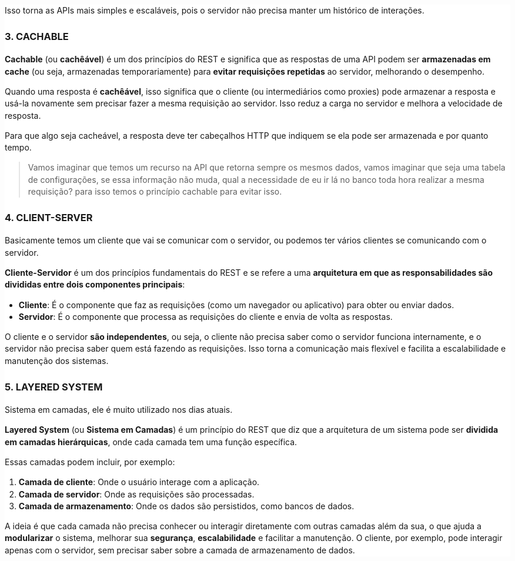 Isso torna as APIs mais simples e escaláveis, pois o servidor não precisa manter um histórico de interações.

### 3. CACHABLE

**Cachable** (ou **cachêável**) é um dos princípios do REST e significa que as respostas de uma API podem ser **armazenadas em cache** (ou seja, armazenadas temporariamente) para **evitar requisições repetidas** ao servidor, melhorando o desempenho.

Quando uma resposta é **cachêável**, isso significa que o cliente (ou intermediários como proxies) pode armazenar a resposta e usá-la novamente sem precisar fazer a mesma requisição ao servidor. Isso reduz a carga no servidor e melhora a velocidade de resposta.

Para que algo seja cacheável, a resposta deve ter cabeçalhos HTTP que indiquem se ela pode ser armazenada e por quanto tempo.

> Vamos imaginar que temos um recurso na API que retorna sempre os mesmos dados, vamos imaginar que seja uma tabela de configurações, se essa informação não muda, qual a necessidade de eu ir lá no banco toda hora realizar a mesma requisição? para isso temos o princípio cachable para evitar isso.
> 

### 4. CLIENT-SERVER

Basicamente temos um cliente que vai se comunicar com o servidor, ou podemos ter vários clientes se comunicando com o servidor.

**Cliente-Servidor** é um dos princípios fundamentais do REST e se refere a uma **arquitetura em que as responsabilidades são divididas entre dois componentes principais**:

- **Cliente**: É o componente que faz as requisições (como um navegador ou aplicativo) para obter ou enviar dados.
- **Servidor**: É o componente que processa as requisições do cliente e envia de volta as respostas.

O cliente e o servidor **são independentes**, ou seja, o cliente não precisa saber como o servidor funciona internamente, e o servidor não precisa saber quem está fazendo as requisições. Isso torna a comunicação mais flexível e facilita a escalabilidade e manutenção dos sistemas.

### 5. LAYERED SYSTEM

Sistema em camadas, ele é muito utilizado nos dias atuais.

**Layered System** (ou **Sistema em Camadas**) é um princípio do REST que diz que a arquitetura de um sistema pode ser **dividida em camadas hierárquicas**, onde cada camada tem uma função específica.

Essas camadas podem incluir, por exemplo:

1. **Camada de cliente**: Onde o usuário interage com a aplicação.
2. **Camada de servidor**: Onde as requisições são processadas.
3. **Camada de armazenamento**: Onde os dados são persistidos, como bancos de dados.

A ideia é que cada camada não precisa conhecer ou interagir diretamente com outras camadas além da sua, o que ajuda a **modularizar** o sistema, melhorar sua **segurança**, **escalabilidade** e facilitar a manutenção. O cliente, por exemplo, pode interagir apenas com o servidor, sem precisar saber sobre a camada de armazenamento de dados.
